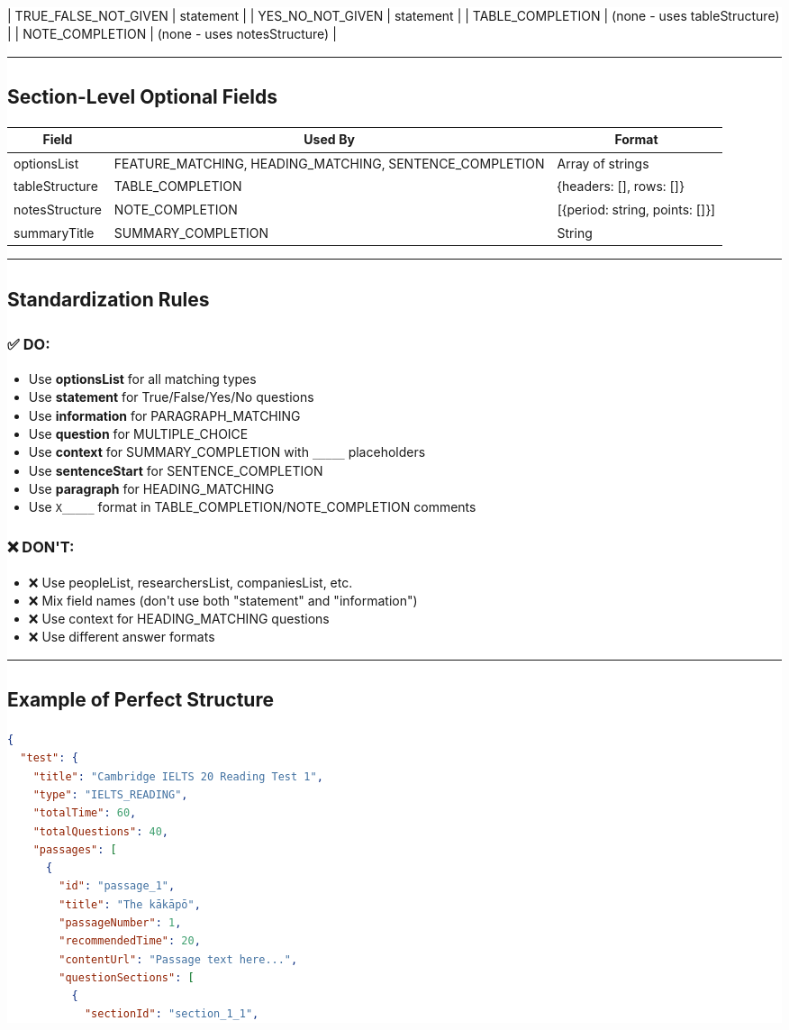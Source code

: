 | TRUE_FALSE_NOT_GIVEN | statement |
| YES_NO_NOT_GIVEN | statement |
| TABLE_COMPLETION | (none - uses tableStructure) |
| NOTE_COMPLETION | (none - uses notesStructure) |

---

## **Section-Level Optional Fields**

| Field | Used By | Format |
|-------|---------|--------|
| optionsList | FEATURE_MATCHING, HEADING_MATCHING, SENTENCE_COMPLETION | Array of strings |
| tableStructure | TABLE_COMPLETION | {headers: [], rows: []} |
| notesStructure | NOTE_COMPLETION | [{period: string, points: []}] |
| summaryTitle | SUMMARY_COMPLETION | String |

---

## **Standardization Rules**

### ✅ DO:
- Use **optionsList** for all matching types
- Use **statement** for True/False/Yes/No questions
- Use **information** for PARAGRAPH_MATCHING
- Use **question** for MULTIPLE_CHOICE
- Use **context** for SUMMARY_COMPLETION with `_____` placeholders
- Use **sentenceStart** for SENTENCE_COMPLETION
- Use **paragraph** for HEADING_MATCHING
- Use `X_____` format in TABLE_COMPLETION/NOTE_COMPLETION comments

### ❌ DON'T:
- ❌ Use peopleList, researchersList, companiesList, etc.
- ❌ Mix field names (don't use both "statement" and "information")
- ❌ Use context for HEADING_MATCHING questions
- ❌ Use different answer formats

---

## **Example of Perfect Structure**

```json
{
  "test": {
    "title": "Cambridge IELTS 20 Reading Test 1",
    "type": "IELTS_READING",
    "totalTime": 60,
    "totalQuestions": 40,
    "passages": [
      {
        "id": "passage_1",
        "title": "The kākāpō",
        "passageNumber": 1,
        "recommendedTime": 20,
        "contentUrl": "Passage text here...",
        "questionSections": [
          {
            "sectionId": "section_1_1",
```